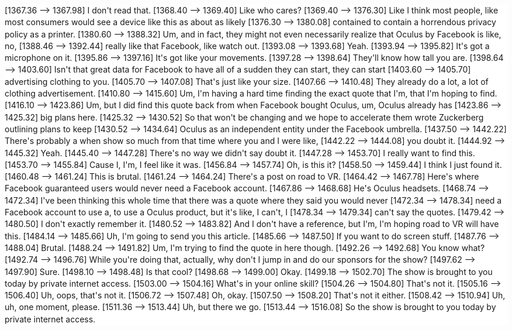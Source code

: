 [1367.36 --> 1367.98]  I don't read that.
[1368.40 --> 1369.40]  Like who cares?
[1369.40 --> 1376.30]  Like I think most people, like most consumers would see a device like this as about as likely
[1376.30 --> 1380.08]  contained to contain a horrendous privacy policy as a printer.
[1380.60 --> 1388.32]  Um, and in fact, they might not even necessarily realize that Oculus by Facebook is like, no,
[1388.46 --> 1392.44]  really like that Facebook, like watch out.
[1393.08 --> 1393.68]  Yeah.
[1393.94 --> 1395.82]  It's got a microphone on it.
[1395.86 --> 1397.16]  It's got like your movements.
[1397.28 --> 1398.64]  They'll know how tall you are.
[1398.64 --> 1403.60]  Isn't that great data for Facebook to have all of a sudden they can start, they can start
[1403.60 --> 1405.70]  advertising clothing to you.
[1405.70 --> 1407.08]  That's just like your size.
[1407.66 --> 1410.48]  They already do a lot, a lot of clothing advertisement.
[1410.80 --> 1415.60]  Um, I'm having a hard time finding the exact quote that I'm, that I'm hoping to find.
[1416.10 --> 1423.86]  Um, but I did find this quote back from when Facebook bought Oculus, um, Oculus already has
[1423.86 --> 1425.32]  big plans here.
[1425.32 --> 1430.52]  So that won't be changing and we hope to accelerate them wrote Zuckerberg outlining plans to keep
[1430.52 --> 1434.64]  Oculus as an independent entity under the Facebook umbrella.
[1437.50 --> 1442.22]  There's probably a when show so much from that time where you and I were like,
[1442.22 --> 1444.08]  you doubt it.
[1444.92 --> 1445.32]  Yeah.
[1445.40 --> 1447.28]  There's no way we didn't say doubt it.
[1447.28 --> 1453.70]  I really want to find this.
[1453.70 --> 1455.84]  Cause I, I'm, I feel like it was.
[1456.84 --> 1457.74]  Oh, is this it?
[1458.50 --> 1459.44]  I think I just found it.
[1460.48 --> 1461.24]  This is brutal.
[1461.24 --> 1464.24]  There's a post on road to VR.
[1464.42 --> 1467.78]  Here's where Facebook guaranteed users would never need a Facebook account.
[1467.86 --> 1468.68]  He's Oculus headsets.
[1468.74 --> 1472.34]  I've been thinking this whole time that there was a quote where they said you would never
[1472.34 --> 1478.34]  need a Facebook account to use a, to use a Oculus product, but it's like, I can't, I
[1478.34 --> 1479.34]  can't say the quotes.
[1479.42 --> 1480.50]  I don't exactly remember it.
[1480.52 --> 1483.82]  And I don't have a reference, but I'm, I'm hoping road to VR will have this.
[1484.14 --> 1485.66]  Uh, I'm going to send you this article.
[1485.66 --> 1487.50]  If you want to do screen stuff.
[1487.76 --> 1488.04]  Brutal.
[1488.24 --> 1491.82]  Um, I'm trying to find the quote in here though.
[1492.26 --> 1492.68]  You know what?
[1492.74 --> 1496.76]  While you're doing that, actually, why don't I jump in and do our sponsors for the show?
[1497.62 --> 1497.90]  Sure.
[1498.10 --> 1498.48]  Is that cool?
[1498.68 --> 1499.00]  Okay.
[1499.18 --> 1502.70]  The show is brought to you today by private internet access.
[1503.00 --> 1504.16]  What's in your online skill?
[1504.26 --> 1504.80]  That's not it.
[1505.16 --> 1506.40]  Uh, oops, that's not it.
[1506.72 --> 1507.48]  Oh, okay.
[1507.50 --> 1508.20]  That's not it either.
[1508.42 --> 1510.94]  Uh, uh, one moment, please.
[1511.36 --> 1513.44]  Uh, but there we go.
[1513.44 --> 1516.08]  So the show is brought to you today by private internet access.